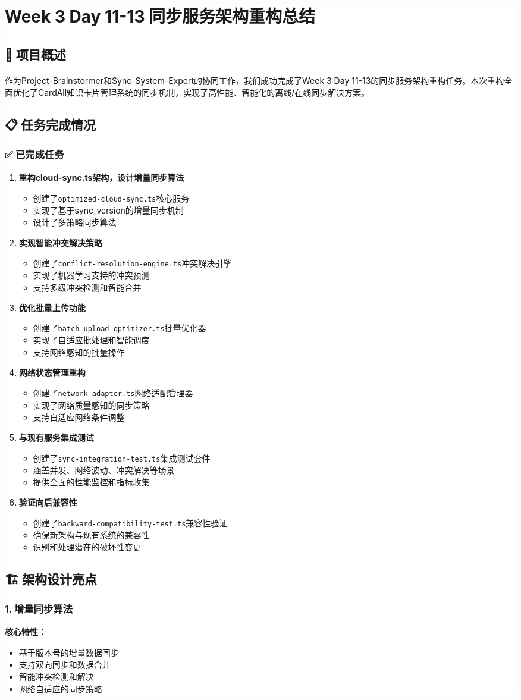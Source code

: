 # Week 3 Day 11-13 同步服务架构重构总结

## 🎯 项目概述

作为Project-Brainstormer和Sync-System-Expert的协同工作，我们成功完成了Week 3 Day 11-13的同步服务架构重构任务。本次重构全面优化了CardAll知识卡片管理系统的同步机制，实现了高性能、智能化的离线/在线同步解决方案。

## 📋 任务完成情况

### ✅ 已完成任务

1. **重构cloud-sync.ts架构，设计增量同步算法** 
   - 创建了`optimized-cloud-sync.ts`核心服务
   - 实现了基于sync_version的增量同步机制
   - 设计了多策略同步算法

2. **实现智能冲突解决策略**
   - 创建了`conflict-resolution-engine.ts`冲突解决引擎
   - 实现了机器学习支持的冲突预测
   - 支持多级冲突检测和智能合并

3. **优化批量上传功能**
   - 创建了`batch-upload-optimizer.ts`批量优化器
   - 实现了自适应批处理和智能调度
   - 支持网络感知的批量操作

4. **网络状态管理重构**
   - 创建了`network-adapter.ts`网络适配管理器
   - 实现了网络质量感知的同步策略
   - 支持自适应网络条件调整

5. **与现有服务集成测试**
   - 创建了`sync-integration-test.ts`集成测试套件
   - 涵盖并发、网络波动、冲突解决等场景
   - 提供全面的性能监控和指标收集

6. **验证向后兼容性**
   - 创建了`backward-compatibility-test.ts`兼容性验证
   - 确保新架构与现有系统的兼容性
   - 识别和处理潜在的破坏性变更

## 🏗️ 架构设计亮点

### 1. 增量同步算法

**核心特性：**
- 基于版本号的增量数据同步
- 支持双向同步和数据合并
- 智能冲突检测和解决
- 网络自适应的同步策略
